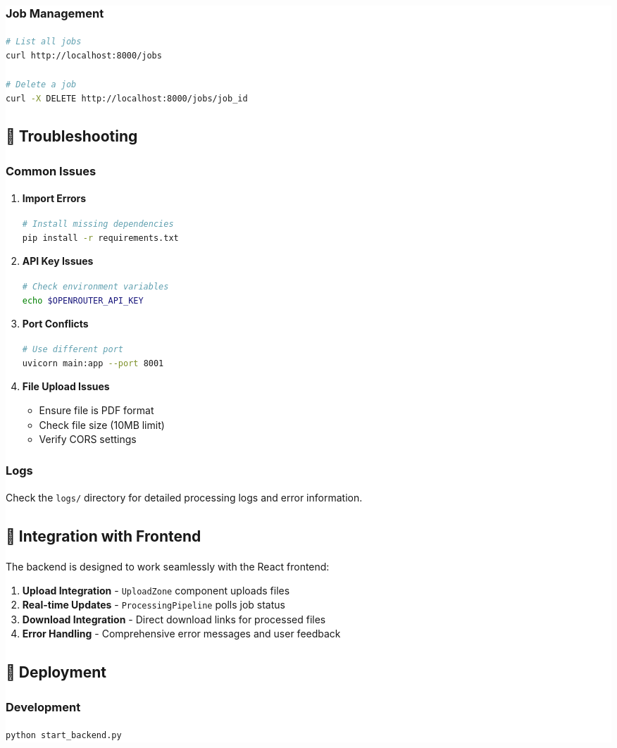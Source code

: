 ### Job Management

```bash
# List all jobs
curl http://localhost:8000/jobs

# Delete a job
curl -X DELETE http://localhost:8000/jobs/job_id
```

## 🐛 Troubleshooting

### Common Issues

1. **Import Errors**
   ```bash
   # Install missing dependencies
   pip install -r requirements.txt
   ```

2. **API Key Issues**
   ```bash
   # Check environment variables
   echo $OPENROUTER_API_KEY
   ```

3. **Port Conflicts**
   ```bash
   # Use different port
   uvicorn main:app --port 8001
   ```

4. **File Upload Issues**
   - Ensure file is PDF format
   - Check file size (10MB limit)
   - Verify CORS settings

### Logs

Check the `logs/` directory for detailed processing logs and error information.

## 🔄 Integration with Frontend

The backend is designed to work seamlessly with the React frontend:

1. **Upload Integration** - `UploadZone` component uploads files
2. **Real-time Updates** - `ProcessingPipeline` polls job status
3. **Download Integration** - Direct download links for processed files
4. **Error Handling** - Comprehensive error messages and user feedback

## 🚀 Deployment

### Development
```bash
python start_backend.py
```
